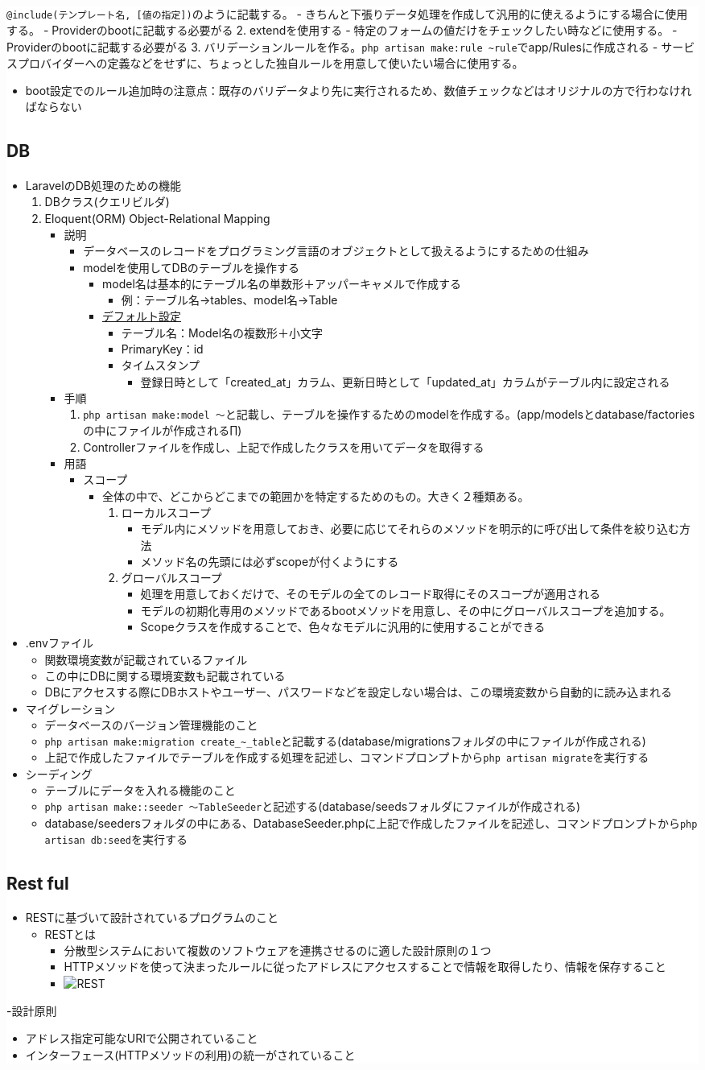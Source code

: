   ```@include(テンプレート名, [値の指定])```のように記載する。
       - きちんと下張りデータ処理を作成して汎用的に使えるようにする場合に使用する。
       - Providerのbootに記載する必要がる
    2. extendを使用する
       - 特定のフォームの値だけをチェックしたい時などに使用する。
       - Providerのbootに記載する必要がる
    3. バリデーションルールを作る。```php artisan make:rule ~rule```でapp/Rulesに作成される
       - サービスプロバイダーへの定義などをせずに、ちょっとした独自ルールを用意して使いたい場合に使用する。
  - boot設定でのルール追加時の注意点：既存のバリデータより先に実行されるため、数値チェックなどはオリジナルの方で行わなければならない

## DB

- LaravelのDB処理のための機能
  1. DBクラス(クエリビルダ)
  2. Eloquent(ORM) Object-Relational Mapping
     - 説明
       - データベースのレコードをプログラミング言語のオブジェクトとして扱えるようにするための仕組み
       - modelを使用してDBのテーブルを操作する
         - model名は基本的にテーブル名の単数形＋アッパーキャメルで作成する
           - 例：テーブル名->tables、model名->Table
         - [デフォルト設定](https://tech-tech.blog/php/laravel/eloquent/)
           - テーブル名：Model名の複数形＋小文字
           - PrimaryKey：id
           - タイムスタンプ
             - 登録日時として「created_at」カラム、更新日時として「updated_at」カラムがテーブル内に設定される
     - 手順
       1. ```php artisan make:model 〜```と記載し、テーブルを操作するためのmodelを作成する。(app/modelsとdatabase/factoriesの中にファイルが作成される∏)
       2. Controllerファイルを作成し、上記で作成したクラスを用いてデータを取得する
     - 用語
       - スコープ
         - 全体の中で、どこからどこまでの範囲かを特定するためのもの。大きく２種類ある。
           1. ローカルスコープ
              - モデル内にメソッドを用意しておき、必要に応じてそれらのメソッドを明示的に呼び出して条件を絞り込む方法
              - メソッド名の先頭には必ずscopeが付くようにする
           2. グローバルスコープ
              - 処理を用意しておくだけで、そのモデルの全てのレコード取得にそのスコープが適用される
              - モデルの初期化専用のメソッドであるbootメソッドを用意し、その中にグローバルスコープを追加する。
              - Scopeクラスを作成することで、色々なモデルに汎用的に使用することができる
- .envファイル
  - 関数環境変数が記載されているファイル
  - この中にDBに関する環境変数も記載されている
  - DBにアクセスする際にDBホストやユーザー、パスワードなどを設定しない場合は、この環境変数から自動的に読み込まれる
- マイグレーション
  - データベースのバージョン管理機能のこと
  - ```php artisan make:migration create_~_table```と記載する(database/migrationsフォルダの中にファイルが作成される)
  - 上記で作成したファイルでテーブルを作成する処理を記述し、コマンドプロンプトから```php artisan migrate```を実行する
- シーディング
  - テーブルにデータを入れる機能のこと
  - ```php artisan make::seeder 〜TableSeeder```と記述する(database/seedsフォルダにファイルが作成される)
  - database/seedersフォルダの中にある、DatabaseSeeder.phpに上記で作成したファイルを記述し、コマンドプロンプトから```php artisan db:seed```を実行する

## Rest ful

- RESTに基づいて設計されているプログラムのこと
    - RESTとは
      - 分散型システムにおいて複数のソフトウェアを連携させるのに適した設計原則の１つ
      - HTTPメソッドを使って決まったルールに従ったアドレスにアクセスすることで情報を取得したり、情報を保存すること
      - ![REST](image/REST.jpg)

-設計原則
 - アドレス指定可能なURIで公開されていること
 - インターフェース(HTTPメソッドの利用)の統一がされていること
  ```